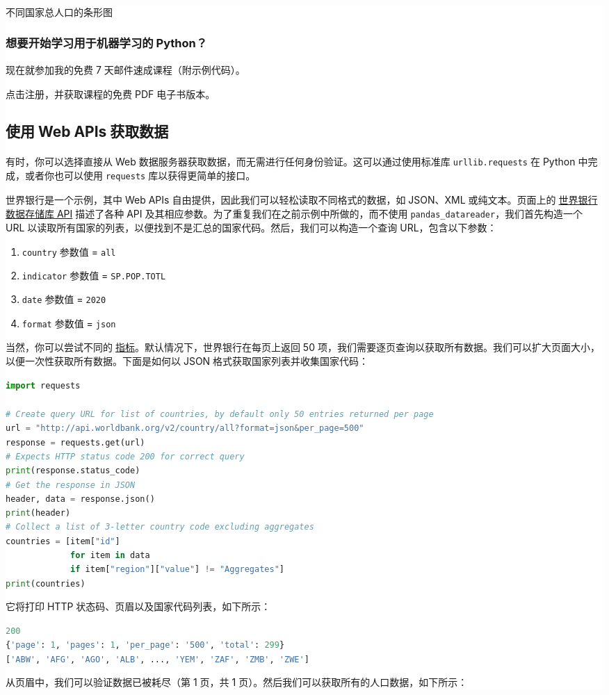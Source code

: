 不同国家总人口的条形图

### 想要开始学习用于机器学习的 Python？

现在就参加我的免费 7 天邮件速成课程（附示例代码）。

点击注册，并获取课程的免费 PDF 电子书版本。

## 使用 Web APIs 获取数据

有时，你可以选择直接从 Web 数据服务器获取数据，而无需进行任何身份验证。这可以通过使用标准库 `urllib.requests` 在 Python 中完成，或者你也可以使用 `requests` 库以获得更简单的接口。

世界银行是一个示例，其中 Web APIs 自由提供，因此我们可以轻松读取不同格式的数据，如 JSON、XML 或纯文本。页面上的 [世界银行数据存储库 API](https://datahelpdesk.worldbank.org/knowledgebase/topics/125589-developer-information) 描述了各种 API 及其相应参数。为了重复我们在之前示例中所做的，而不使用 `pandas_datareader`，我们首先构造一个 URL 以读取所有国家的列表，以便找到不是汇总的国家代码。然后，我们可以构造一个查询 URL，包含以下参数：

1.  `country` 参数值 = `all`

1.  `indicator` 参数值 = `SP.POP.TOTL`

1.  `date` 参数值 = `2020`

1.  `format` 参数值 = `json`

当然，你可以尝试不同的 [指标](https://datahelpdesk.worldbank.org/knowledgebase/articles/889392-about-the-indicators-api-documentation)。默认情况下，世界银行在每页上返回 50 项，我们需要逐页查询以获取所有数据。我们可以扩大页面大小，以便一次性获取所有数据。下面是如何以 JSON 格式获取国家列表并收集国家代码：

```py
import requests

# Create query URL for list of countries, by default only 50 entries returned per page
url = "http://api.worldbank.org/v2/country/all?format=json&per_page=500"
response = requests.get(url)
# Expects HTTP status code 200 for correct query
print(response.status_code)
# Get the response in JSON
header, data = response.json()
print(header)
# Collect a list of 3-letter country code excluding aggregates
countries = [item["id"]
             for item in data
             if item["region"]["value"] != "Aggregates"]
print(countries)
```

它将打印 HTTP 状态码、页眉以及国家代码列表，如下所示：

```py
200
{'page': 1, 'pages': 1, 'per_page': '500', 'total': 299}
['ABW', 'AFG', 'AGO', 'ALB', ..., 'YEM', 'ZAF', 'ZMB', 'ZWE']
```

从页眉中，我们可以验证数据已被耗尽（第 1 页，共 1 页）。然后我们可以获取所有的人口数据，如下所示：
